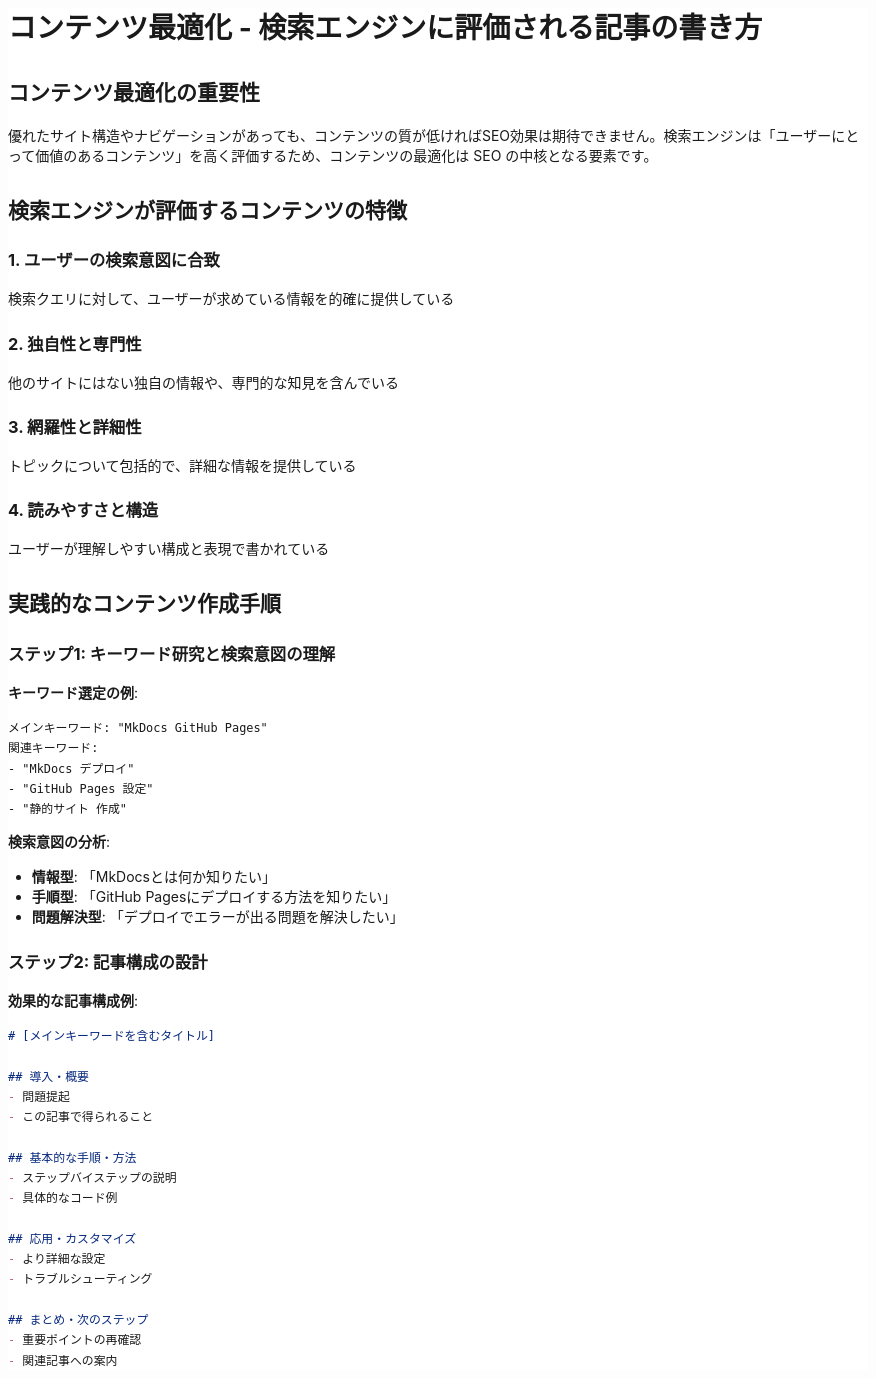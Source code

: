 # コンテンツ最適化 - 検索エンジンに評価される記事の書き方

## コンテンツ最適化の重要性

優れたサイト構造やナビゲーションがあっても、コンテンツの質が低ければSEO効果は期待できません。検索エンジンは「ユーザーにとって価値のあるコンテンツ」を高く評価するため、コンテンツの最適化は SEO の中核となる要素です。

## 検索エンジンが評価するコンテンツの特徴

### 1. ユーザーの検索意図に合致
検索クエリに対して、ユーザーが求めている情報を的確に提供している

### 2. 独自性と専門性
他のサイトにはない独自の情報や、専門的な知見を含んでいる

### 3. 網羅性と詳細性
トピックについて包括的で、詳細な情報を提供している

### 4. 読みやすさと構造
ユーザーが理解しやすい構成と表現で書かれている

## 実践的なコンテンツ作成手順

### ステップ1: キーワード研究と検索意図の理解

**キーワード選定の例**:
```
メインキーワード: "MkDocs GitHub Pages"
関連キーワード: 
- "MkDocs デプロイ"
- "GitHub Pages 設定"
- "静的サイト 作成"
```

**検索意図の分析**:
- **情報型**: 「MkDocsとは何か知りたい」
- **手順型**: 「GitHub Pagesにデプロイする方法を知りたい」  
- **問題解決型**: 「デプロイでエラーが出る問題を解決したい」

### ステップ2: 記事構成の設計

**効果的な記事構成例**:
```markdown
# [メインキーワードを含むタイトル]

## 導入・概要
- 問題提起
- この記事で得られること

## 基本的な手順・方法
- ステップバイステップの説明
- 具体的なコード例

## 応用・カスタマイズ
- より詳細な設定
- トラブルシューティング

## まとめ・次のステップ
- 重要ポイントの再確認
- 関連記事への案内
```
